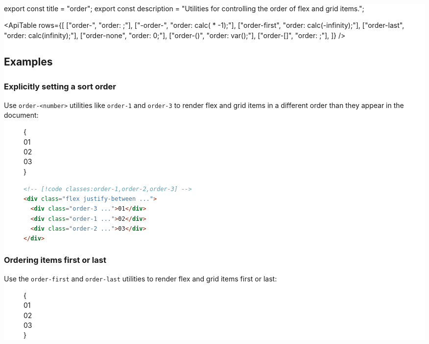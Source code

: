 export const title = "order";
export const description = "Utilities for controlling the order of flex and grid items.";

<ApiTable
  rows={[
    ["order-<number>", "order: <number>;"],
    ["-order-<number>", "order: calc(<number> * -1);"],
    ["order-first", "order: calc(-infinity);"],
    ["order-last", "order: calc(infinity);"],
    ["order-none", "order: 0;"],
    ["order-(<custom-property>)", "order: var(<custom-property>);"],
    ["order-[<value>]", "order: <value>;"],
  ]}
/>

## Examples

### Explicitly setting a sort order

Use `order-<number>` utilities like `order-1` and `order-3` to render flex and grid items in a different order than they appear in the document:

<Figure>

<Example>
  {
    <div className="flex justify-between font-mono text-sm leading-6 font-bold text-white">
      <div className="order-3 flex h-14 w-14 items-center justify-center rounded-lg bg-sky-500">01</div>
      <div className="order-1 flex h-14 w-14 items-center justify-center rounded-lg bg-sky-500">02</div>
      <div className="order-2 flex h-14 w-14 items-center justify-center rounded-lg bg-sky-500">03</div>
    </div>
  }
</Example>

```html
<!-- [!code classes:order-1,order-2,order-3] -->
<div class="flex justify-between ...">
  <div class="order-3 ...">01</div>
  <div class="order-1 ...">02</div>
  <div class="order-2 ...">03</div>
</div>
```

</Figure>

### Ordering items first or last

Use the `order-first` and `order-last` utilities to render flex and grid items first or last:

<Figure>

<Example>
  {
    <div className="flex justify-between font-mono text-sm leading-6 font-bold text-white">
      <div className="order-last flex h-14 w-14 items-center justify-center rounded-lg bg-fuchsia-500">01</div>
      <div className="flex h-14 w-14 items-center justify-center rounded-lg bg-fuchsia-500">02</div>
      <div className="order-first flex h-14 w-14 items-center justify-center rounded-lg bg-fuchsia-500">03</div>
    </div>
  }
</Example>
